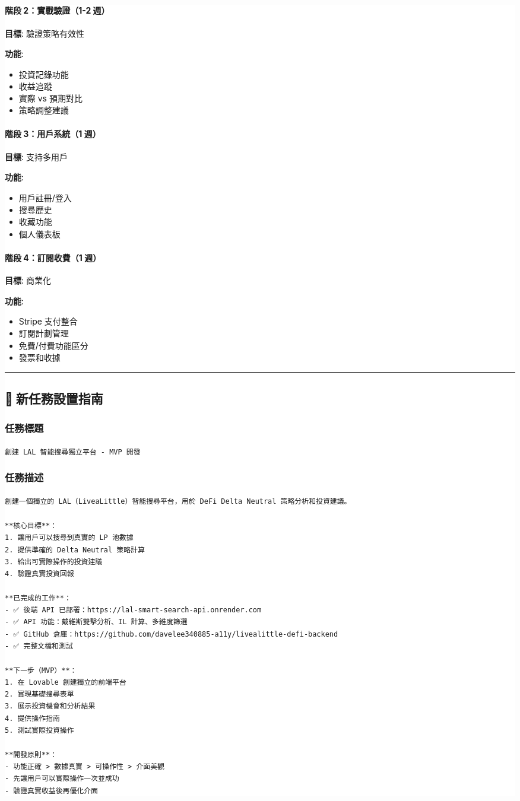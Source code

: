 #### 階段 2：實戰驗證（1-2 週）

**目標**: 驗證策略有效性

**功能**:
- 投資記錄功能
- 收益追蹤
- 實際 vs 預期對比
- 策略調整建議

#### 階段 3：用戶系統（1 週）

**目標**: 支持多用戶

**功能**:
- 用戶註冊/登入
- 搜尋歷史
- 收藏功能
- 個人儀表板

#### 階段 4：訂閱收費（1 週）

**目標**: 商業化

**功能**:
- Stripe 支付整合
- 訂閱計劃管理
- 免費/付費功能區分
- 發票和收據

---

## 📝 新任務設置指南

### 任務標題
```
創建 LAL 智能搜尋獨立平台 - MVP 開發
```

### 任務描述
```
創建一個獨立的 LAL（LiveaLittle）智能搜尋平台，用於 DeFi Delta Neutral 策略分析和投資建議。

**核心目標**：
1. 讓用戶可以搜尋到真實的 LP 池數據
2. 提供準確的 Delta Neutral 策略計算
3. 給出可實際操作的投資建議
4. 驗證真實投資回報

**已完成的工作**：
- ✅ 後端 API 已部署：https://lal-smart-search-api.onrender.com
- ✅ API 功能：戴維斯雙擊分析、IL 計算、多維度篩選
- ✅ GitHub 倉庫：https://github.com/davelee340885-a11y/livealittle-defi-backend
- ✅ 完整文檔和測試

**下一步（MVP）**：
1. 在 Lovable 創建獨立的前端平台
2. 實現基礎搜尋表單
3. 展示投資機會和分析結果
4. 提供操作指南
5. 測試實際投資操作

**開發原則**：
- 功能正確 > 數據真實 > 可操作性 > 介面美觀
- 先讓用戶可以實際操作一次並成功
- 驗證真實收益後再優化介面
```
